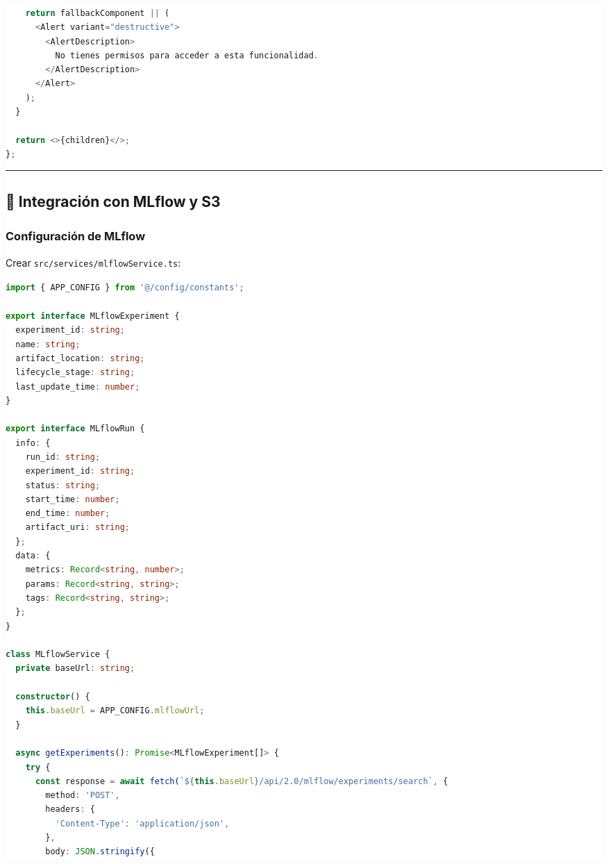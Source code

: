 ```typescript
    return fallbackComponent || (
      <Alert variant="destructive">
        <AlertDescription>
          No tienes permisos para acceder a esta funcionalidad.
        </AlertDescription>
      </Alert>
    );
  }

  return <>{children}</>;
};
```

---

## 🔬 Integración con MLflow y S3

### Configuración de MLflow

Crear `src/services/mlflowService.ts`:

```typescript
import { APP_CONFIG } from '@/config/constants';

export interface MLflowExperiment {
  experiment_id: string;
  name: string;
  artifact_location: string;
  lifecycle_stage: string;
  last_update_time: number;
}

export interface MLflowRun {
  info: {
    run_id: string;
    experiment_id: string;
    status: string;
    start_time: number;
    end_time: number;
    artifact_uri: string;
  };
  data: {
    metrics: Record<string, number>;
    params: Record<string, string>;
    tags: Record<string, string>;
  };
}

class MLflowService {
  private baseUrl: string;

  constructor() {
    this.baseUrl = APP_CONFIG.mlflowUrl;
  }

  async getExperiments(): Promise<MLflowExperiment[]> {
    try {
      const response = await fetch(`${this.baseUrl}/api/2.0/mlflow/experiments/search`, {
        method: 'POST',
        headers: {
          'Content-Type': 'application/json',
        },
        body: JSON.stringify({
```